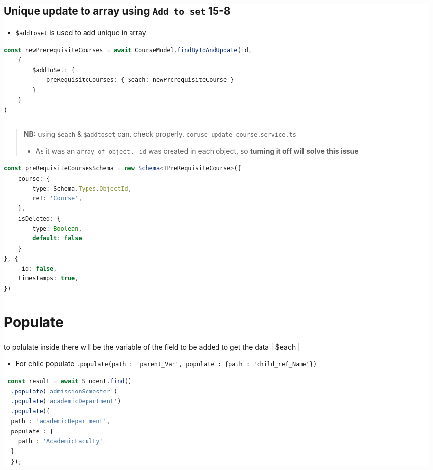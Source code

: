 ```ts

```

## Unique update to array using `Add to set` 15-8

* `$addtoset` is used to add unique in array

```ts
const newPrerequisiteCourses = await CourseModel.findByIdAndUpdate(id,
	{
		$addToSet: {
			preRequisiteCourses: { $each: newPrerequisiteCourse }
		}
	}
)
```

---

> **NB:** using `$each` & `$addtoset` cant check properly.  `coruse update course.service.ts `
>
> - As it was an `array of object` . `_id` was created in each object, so **turning it off will solve this issue**

```ts
const preRequisiteCoursesSchema = new Schema<TPreRequisiteCourse>({
	course: {
		type: Schema.Types.ObjectId,
		ref: 'Course',
	},
	isDeleted: {
		type: Boolean,
		default: false
	}
}, {
	_id: false,
	timestamps: true,
})
```

# Populate

 to polulate inside there will be the variable of the field to be added to get the data | $each |

- For child populate `.populate(path : 'parent_Var', populate : {path : 'child_ref_Name'})`

```ts
 const result = await Student.find()
  .populate('admissionSemester')
  .populate('academicDepartment')
  .populate({
  path : 'academicDepartment',
  populate : {
    path : 'AcademicFaculty'
  }
  });
```
